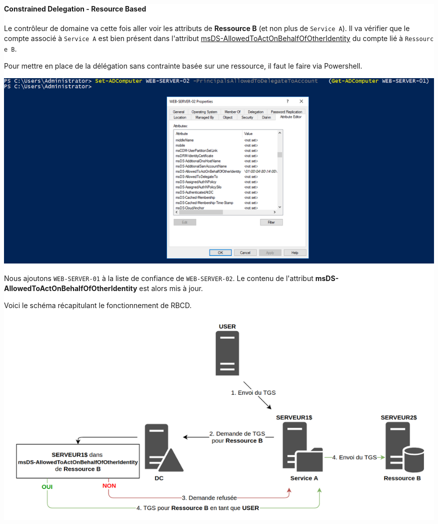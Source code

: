 
#### Constrained Delegation - Resource Based

Le contrôleur de domaine va cette fois aller voir les attributs de **Ressource B** (et non plus de `Service A`). Il va vérifier que le compte associé à `Service A` est bien présent dans l'attribut [msDS-AllowedToActOnBehalfOfOtherIdentity](https://docs.microsoft.com/en-us/openspecs/windows_protocols/ms-ada2/cea4ac11-a4b2-4f2d-84cc-aebb4a4ad405) du compte lié à `Ressource B`.

Pour mettre en place de la délégation sans contrainte basée sur une ressource, il faut le faire via Powershell.

[![Set RBCD](/assets/uploads/2020/04/set_rbcd.png)](/assets/uploads/2020/04/set_rbcd.png)

Nous ajoutons `WEB-SERVER-01` à la liste de confiance de `WEB-SERVER-02`. Le contenu de l'attribut **msDS-AllowedToActOnBehalfOfOtherIdentity** est alors mis à jour.

Voici le schéma récapitulant le fonctionnement de RBCD.

[![Resource Based Constrained Delegation Detailed](/assets/uploads/2019/02/resource_based_constrained_delegation_schema_detailed.png)](/assets/uploads/2019/02/resource_based_constrained_delegation_schema_detailed.png)
